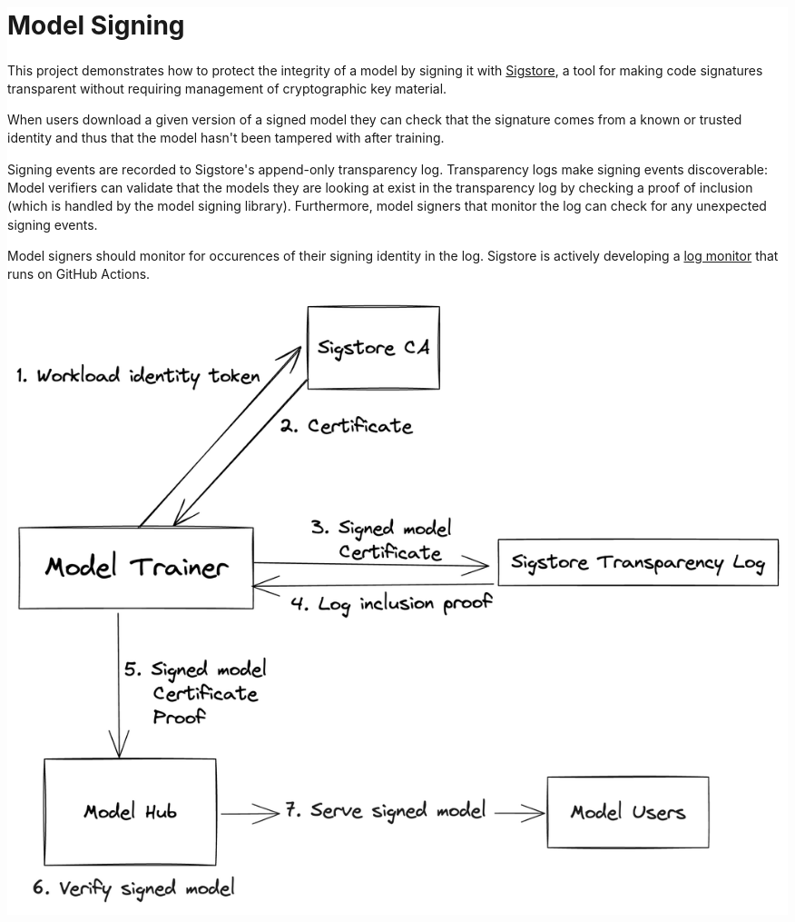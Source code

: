 # Model Signing

This project demonstrates how to protect the integrity of a model by signing it
with [Sigstore](https://www.sigstore.dev/), a tool for making code signatures
transparent without requiring management of cryptographic key material.

When users download a given version of a signed model they can check that the
signature comes from a known or trusted identity and thus that the model hasn't
been tampered with after training.

Signing events are recorded to Sigstore's append-only transparency log.
Transparency logs make signing events discoverable: Model verifiers can validate
that the models they are looking at exist in the transparency log by checking a
proof of inclusion (which is handled by the model signing library).
Furthermore, model signers that monitor the log can check for any unexpected
signing events.

Model signers should monitor for occurences of their signing identity in the
log. Sigstore is actively developing a [log
monitor](https://github.com/sigstore/rekor-monitor) that runs on GitHub Actions.

![Signing models with Sigstore](docs/images/sigstore-model-diagram.png)
